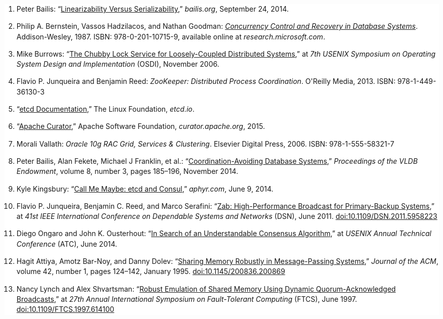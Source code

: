 1.  Peter Bailis:
      “[Linearizability   Versus Serializability](http://www.bailis.org/blog/linearizability-versus-serializability/),” *bailis.org*, September 24, 2014.

1.  Philip A. Bernstein, Vassos Hadzilacos, and Nathan Goodman:
    [*Concurrency Control and Recovery in Database Systems*](https://www.microsoft.com/en-us/research/people/philbe/book/).
    Addison-Wesley, 1987. ISBN: 978-0-201-10715-9, available online at *research.microsoft.com*.

1.  Mike Burrows:
    “[The Chubby Lock Service for Loosely-Coupled Distributed Systems](https://research.google/pubs/pub27897/),”
    at *7th USENIX Symposium on Operating System Design and Implementation* (OSDI), November 2006.

1.  Flavio P. Junqueira and Benjamin Reed:
    *ZooKeeper: Distributed Process Coordination*. O'Reilly Media, 2013.
    ISBN: 978-1-449-36130-3

1.  “[etcd Documentation](https://etcd.io/docs/),” The Linux Foundation, *etcd.io*.

1.  “[Apache Curator](http://curator.apache.org/),” Apache Software Foundation, *curator.apache.org*, 2015.

1.  Morali Vallath:
    *Oracle 10g RAC Grid, Services & Clustering*. Elsevier Digital Press, 2006.
    ISBN: 978-1-555-58321-7

1.  Peter Bailis, Alan Fekete, Michael J Franklin, et al.:
    “[Coordination-Avoiding Database Systems](http://arxiv.org/pdf/1402.2237.pdf),”
    *Proceedings of the VLDB Endowment*, volume 8, number 3, pages 185–196, November 2014.

1.  Kyle Kingsbury:
    “[Call Me Maybe: etcd and Consul](https://aphyr.com/posts/316-call-me-maybe-etcd-and-consul),” *aphyr.com*, June 9, 2014.

1.  Flavio P. Junqueira, Benjamin C. Reed, and Marco Serafini:
      “[Zab: High-Performance Broadcast for Primary-Backup Systems](https://web.archive.org/web/20220419064903/https://marcoserafini.github.io/papers/zab.pdf),”
      at *41st IEEE International Conference on Dependable Systems and Networks* (DSN), June 2011.
      [doi:10.1109/DSN.2011.5958223](http://dx.doi.org/10.1109/DSN.2011.5958223)

1.  Diego Ongaro and John K. Ousterhout:
      “[In Search of an Understandable Consensus Algorithm](https://www.usenix.org/system/files/conference/atc14/atc14-paper-ongaro.pdf),”
      at *USENIX Annual Technical Conference* (ATC), June 2014.

1.  Hagit Attiya, Amotz Bar-Noy, and Danny Dolev:
    “[Sharing Memory Robustly in Message-Passing Systems](http://www.cse.huji.ac.il/course/2004/dist/p124-attiya.pdf),”
    *Journal of the ACM*, volume 42, number 1, pages 124–142, January 1995.
    [doi:10.1145/200836.200869](http://dx.doi.org/10.1145/200836.200869)

1.  Nancy Lynch and Alex Shvartsman:
    “[Robust Emulation of Shared Memory Using Dynamic Quorum-Acknowledged Broadcasts](http://groups.csail.mit.edu/tds/papers/Lynch/FTCS97.pdf),” at *27th Annual International Symposium on
    Fault-Tolerant Computing* (FTCS), June 1997.
    [doi:10.1109/FTCS.1997.614100](http://dx.doi.org/10.1109/FTCS.1997.614100)
